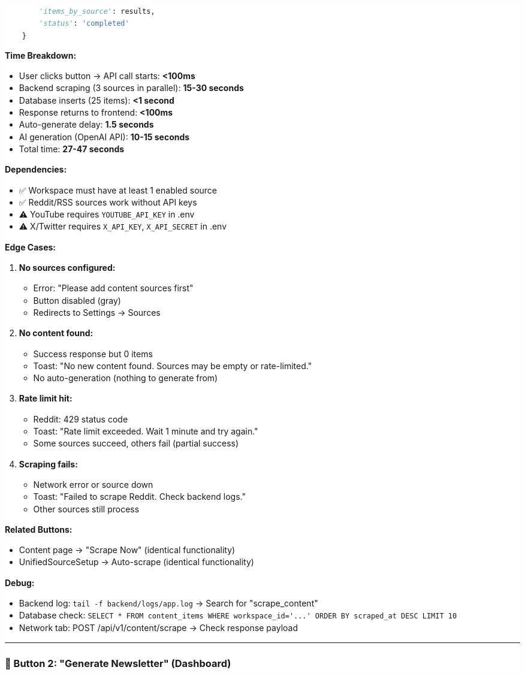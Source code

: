 ```python
        'items_by_source': results,
        'status': 'completed'
    }
```

**Time Breakdown:**
- User clicks button → API call starts: **<100ms**
- Backend scraping (3 sources in parallel): **15-30 seconds**
- Database inserts (25 items): **<1 second**
- Response returns to frontend: **<100ms**
- Auto-generate delay: **1.5 seconds**
- AI generation (OpenAI API): **10-15 seconds**
- Total time: **27-47 seconds**

**Dependencies:**
- ✅ Workspace must have at least 1 enabled source
- ✅ Reddit/RSS sources work without API keys
- ⚠️ YouTube requires `YOUTUBE_API_KEY` in .env
- ⚠️ X/Twitter requires `X_API_KEY`, `X_API_SECRET` in .env

**Edge Cases:**
1. **No sources configured:**
   - Error: "Please add content sources first"
   - Button disabled (gray)
   - Redirects to Settings → Sources

2. **No content found:**
   - Success response but 0 items
   - Toast: "No new content found. Sources may be empty or rate-limited."
   - No auto-generation (nothing to generate from)

3. **Rate limit hit:**
   - Reddit: 429 status code
   - Toast: "Rate limit exceeded. Wait 1 minute and try again."
   - Some sources succeed, others fail (partial success)

4. **Scraping fails:**
   - Network error or source down
   - Toast: "Failed to scrape Reddit. Check backend logs."
   - Other sources still process

**Related Buttons:**
- Content page → "Scrape Now" (identical functionality)
- UnifiedSourceSetup → Auto-scrape (identical functionality)

**Debug:**
- Backend log: `tail -f backend/logs/app.log` → Search for "scrape_content"
- Database check: `SELECT * FROM content_items WHERE workspace_id='...' ORDER BY scraped_at DESC LIMIT 10`
- Network tab: POST /api/v1/content/scrape → Check response payload

---

### 🔵 Button 2: "Generate Newsletter" (Dashboard)
